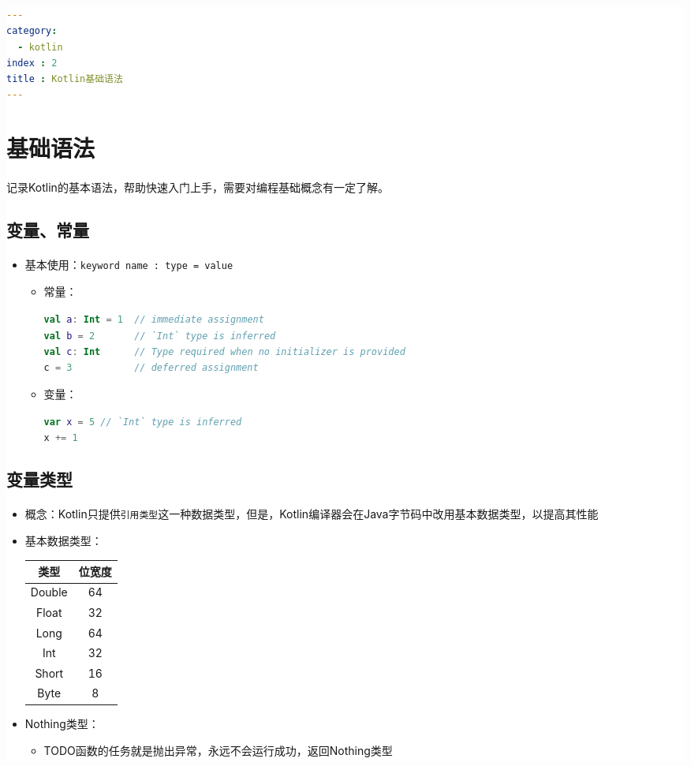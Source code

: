 ```yaml
---
category: 
  - kotlin
index : 2
title : Kotlin基础语法
---
```


# 基础语法

记录Kotlin的基本语法，帮助快速入门上手，需要对编程基础概念有一定了解。

## 变量、常量

- 基本使用：`keyword name : type = value`

  - 常量：

    ```kotlin
    val a: Int = 1  // immediate assignment
    val b = 2   	// `Int` type is inferred
    val c: Int  	// Type required when no initializer is provided
    c = 3       	// deferred assignment
    ```

  - 变量：

    ```kotlin
    var x = 5 // `Int` type is inferred
    x += 1
    ```

## 变量类型

- 概念：Kotlin只提供`引用类型`这一种数据类型，但是，Kotlin编译器会在Java字节码中改用基本数据类型，以提高其性能

- 基本数据类型：

  |  类型  | 位宽度 |
  | :----: | :----: |
  | Double |   64   |
  | Float  |   32   |
  |  Long  |   64   |
  |  Int   |   32   |
  | Short  |   16   |
  |  Byte  |   8    |

- Nothing类型：
  - TODO函数的任务就是抛出异常，永远不会运行成功，返回Nothing类型
